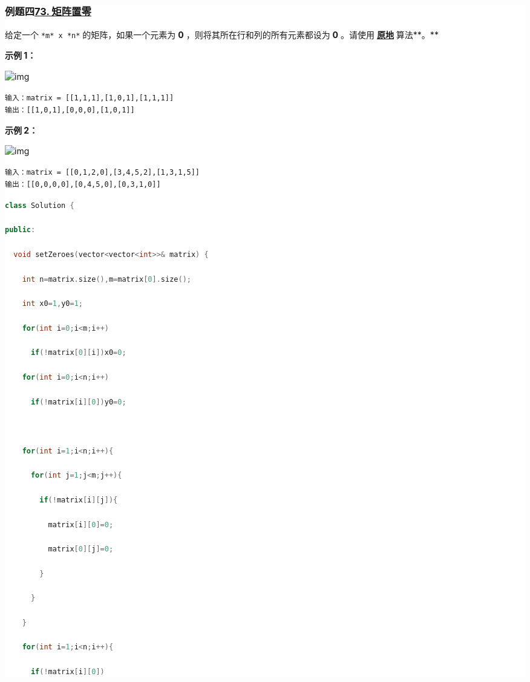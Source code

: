 ### 例题四[73. 矩阵置零](https://leetcode.cn/problems/set-matrix-zeroes/)

给定一个 `*m* x *n*` 的矩阵，如果一个元素为 **0** ，则将其所在行和列的所有元素都设为 **0** 。请使用 **[原地](http://baike.baidu.com/item/原地算法)** 算法**。**



 

**示例 1：**

![img](https://assets.leetcode.com/uploads/2020/08/17/mat1.jpg)

```
输入：matrix = [[1,1,1],[1,0,1],[1,1,1]]
输出：[[1,0,1],[0,0,0],[1,0,1]]
```

**示例 2：**

![img](https://assets.leetcode.com/uploads/2020/08/17/mat2.jpg)

```
输入：matrix = [[0,1,2,0],[3,4,5,2],[1,3,1,5]]
输出：[[0,0,0,0],[0,4,5,0],[0,3,1,0]]
```

```c++
class Solution {

public:

  void setZeroes(vector<vector<int>>& matrix) {

​    int n=matrix.size(),m=matrix[0].size();

​    int x0=1,y0=1;

​    for(int i=0;i<m;i++)

​      if(!matrix[0][i])x0=0;

​    for(int i=0;i<n;i++)

​      if(!matrix[i][0])y0=0;

​    

​    for(int i=1;i<n;i++){

​      for(int j=1;j<m;j++){

​        if(!matrix[i][j]){

​          matrix[i][0]=0;

​          matrix[0][j]=0;

​        }

​      }

​    }

​    for(int i=1;i<n;i++){

​      if(!matrix[i][0]) 
```